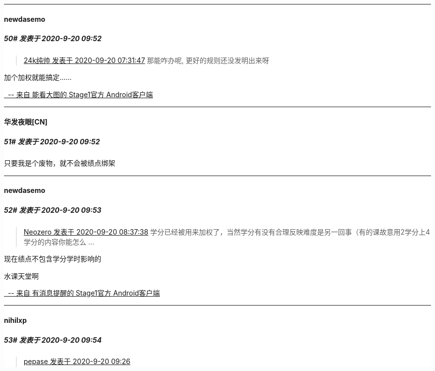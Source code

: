 



*****

####  newdasemo  
##### 50#       发表于 2020-9-20 09:52



<blockquote><a href="httphttps://bbs.saraba1st.com/2b/forum.php?mod=redirect&amp;goto=findpost&amp;pid=48791641&amp;ptid=1960810" target="_blank">24k纯帅 发表于 2020-09-20 07:31:47</a>
那能咋办呢, 更好的规则还没发明出来呀</blockquote>加个加权就能搞定……

[  -- 来自 能看大图的 Stage1官方 Android客户端](https://www.coolapk.com/apk/140634)







*****

####  华发夜眼[CN]  
##### 51#       发表于 2020-9-20 09:52




只要我是个废物，就不会被绩点绑架







*****

####  newdasemo  
##### 52#       发表于 2020-9-20 09:53



<blockquote><a href="httphttps://bbs.saraba1st.com/2b/forum.php?mod=redirect&amp;goto=findpost&amp;pid=48791844&amp;ptid=1960810" target="_blank">Neozero 发表于 2020-09-20 08:37:38</a>
学分已经被用来加权了，当然学分有没有合理反映难度是另一回事（有的课故意用2学分上4学分的内容你能怎么 ...</blockquote>现在绩点不包含学分学时影响的

水课天堂啊

[  -- 来自 有消息提醒的 Stage1官方 Android客户端](https://www.coolapk.com/apk/140634)







*****

####  nihilxp  
##### 53#       发表于 2020-9-20 09:54



<blockquote><a href="httphttps://bbs.saraba1st.com/2b/forum.php?mod=redirect&amp;goto=findpost&amp;pid=48792114&amp;ptid=1960810" target="_blank">pepase 发表于 2020-9-20 09:26</a>
